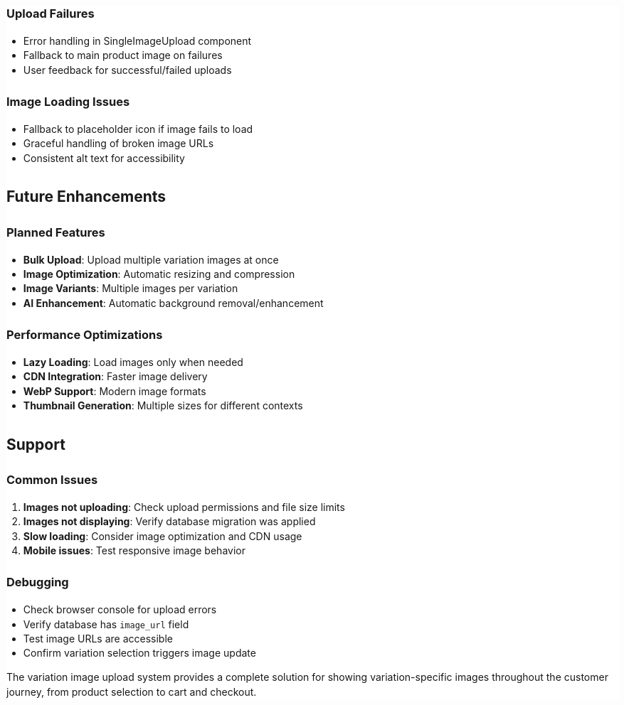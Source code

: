 ### Upload Failures

- Error handling in SingleImageUpload component
- Fallback to main product image on failures
- User feedback for successful/failed uploads

### Image Loading Issues

- Fallback to placeholder icon if image fails to load
- Graceful handling of broken image URLs
- Consistent alt text for accessibility

## Future Enhancements

### Planned Features

- **Bulk Upload**: Upload multiple variation images at once
- **Image Optimization**: Automatic resizing and compression
- **Image Variants**: Multiple images per variation
- **AI Enhancement**: Automatic background removal/enhancement

### Performance Optimizations

- **Lazy Loading**: Load images only when needed
- **CDN Integration**: Faster image delivery
- **WebP Support**: Modern image formats
- **Thumbnail Generation**: Multiple sizes for different contexts

## Support

### Common Issues

1. **Images not uploading**: Check upload permissions and file size limits
2. **Images not displaying**: Verify database migration was applied
3. **Slow loading**: Consider image optimization and CDN usage
4. **Mobile issues**: Test responsive image behavior

### Debugging

- Check browser console for upload errors
- Verify database has `image_url` field
- Test image URLs are accessible
- Confirm variation selection triggers image update

The variation image upload system provides a complete solution for showing variation-specific images throughout the customer journey, from product selection to cart and checkout.
